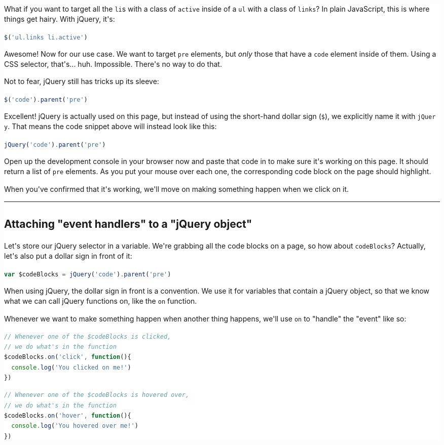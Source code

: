 What if you want to target all the `li`s with a class of `active` inside of a `ul` with a class of `links`? In plain JavaScript, this is where things get hairy. With jQuery, it's:

``` js
$('ul.links li.active')
```

Awesome! Now for our use case. We want to target `pre` elements, but _only_ those that have a `code` element inside of them. Using a CSS selector, that's... huh. Impossible. There's no way to do that.

Not to fear, jQuery still has tricks up its sleeve:

``` js
$('code').parent('pre')
```

Excellent! jQuery is actually used on this page, but instead of using the short-hand dollar sign (`$`), we explicitly name it with `jQuery`. That means the code snippet above will instead look like this:

``` js
jQuery('code').parent('pre')
```

Open up the development console in your browser now and paste that code in to make sure it's working on this page. It should return a list of `pre` elements. As you put your mouse over each one, the corresponding code block on the page should highlight.

When you've confirmed that it's working, we'll move on making something happen when we click on it.

---

## Attaching "event handlers" to a "jQuery object"

Let's store our jQuery selector in a variable. We're grabbing all the code blocks on a page, so how about `codeBlocks`? Actually, let's also put a dollar sign in front of it:

``` js
var $codeBlocks = jQuery('code').parent('pre')
```

When using jQuery, the dollar sign in front is a convention. We use it for variables that contain a jQuery object, so that we know what we can call jQuery functions on, like the `on` function.

Whenever we want to make something happen when another thing happens, we'll use `on` to "handle" the "event" like so:

``` js
// Whenever one of the $codeBlocks is clicked,
// we do what's in the function
$codeBlocks.on('click', function(){
  console.log('You clicked on me!')
})
```

``` js
// Whenever one of the $codeBlocks is hovered over,
// we do what's in the function
$codeBlocks.on('hover', function(){
  console.log('You hovered over me!')
})
```
